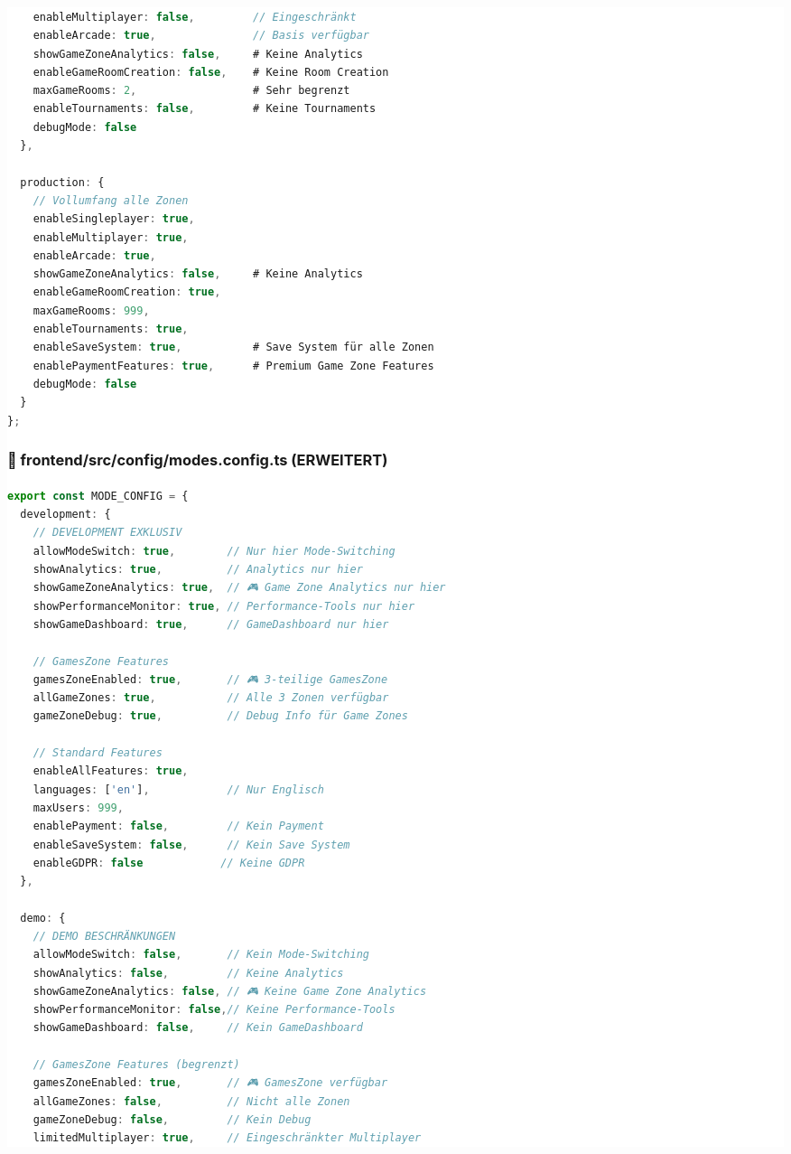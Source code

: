 ```typescript
    enableMultiplayer: false,         // Eingeschränkt
    enableArcade: true,               // Basis verfügbar
    showGameZoneAnalytics: false,     # Keine Analytics
    enableGameRoomCreation: false,    # Keine Room Creation
    maxGameRooms: 2,                  # Sehr begrenzt
    enableTournaments: false,         # Keine Tournaments
    debugMode: false
  },
  
  production: {
    // Vollumfang alle Zonen
    enableSingleplayer: true,
    enableMultiplayer: true,
    enableArcade: true,
    showGameZoneAnalytics: false,     # Keine Analytics
    enableGameRoomCreation: true,
    maxGameRooms: 999,
    enableTournaments: true,
    enableSaveSystem: true,           # Save System für alle Zonen
    enablePaymentFeatures: true,      # Premium Game Zone Features
    debugMode: false
  }
};
```

### **📄 frontend/src/config/modes.config.ts** (ERWEITERT)
```typescript
export const MODE_CONFIG = {
  development: {
    // DEVELOPMENT EXKLUSIV
    allowModeSwitch: true,        // Nur hier Mode-Switching
    showAnalytics: true,          // Analytics nur hier
    showGameZoneAnalytics: true,  // 🎮 Game Zone Analytics nur hier
    showPerformanceMonitor: true, // Performance-Tools nur hier
    showGameDashboard: true,      // GameDashboard nur hier
    
    // GamesZone Features
    gamesZoneEnabled: true,       // 🎮 3-teilige GamesZone
    allGameZones: true,           // Alle 3 Zonen verfügbar
    gameZoneDebug: true,          // Debug Info für Game Zones
    
    // Standard Features
    enableAllFeatures: true,
    languages: ['en'],            // Nur Englisch
    maxUsers: 999,
    enablePayment: false,         // Kein Payment
    enableSaveSystem: false,      // Kein Save System
    enableGDPR: false            // Keine GDPR
  },
  
  demo: {
    // DEMO BESCHRÄNKUNGEN
    allowModeSwitch: false,       // Kein Mode-Switching
    showAnalytics: false,         // Keine Analytics
    showGameZoneAnalytics: false, // 🎮 Keine Game Zone Analytics
    showPerformanceMonitor: false,// Keine Performance-Tools
    showGameDashboard: false,     // Kein GameDashboard
    
    // GamesZone Features (begrenzt)
    gamesZoneEnabled: true,       // 🎮 GamesZone verfügbar
    allGameZones: false,          // Nicht alle Zonen
    gameZoneDebug: false,         // Kein Debug
    limitedMultiplayer: true,     // Eingeschränkter Multiplayer
```